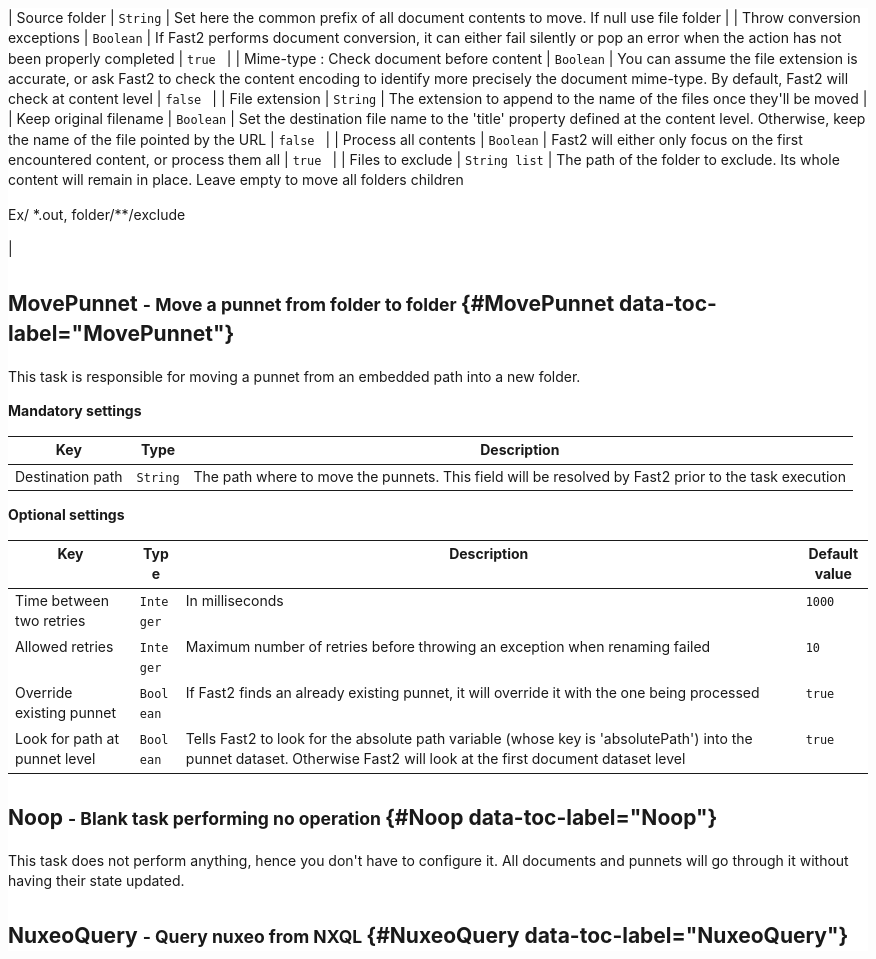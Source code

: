  | Source folder | `String` | Set here the common prefix of all document contents to move. If null use file folder | 
 | Throw conversion exceptions | `Boolean` | If Fast2 performs document conversion, it can either fail silently or pop an error when the action has not been properly completed | `true ` | 
 | Mime-type : Check document before content | `Boolean` | You can assume the file extension is accurate, or ask Fast2 to check the content encoding to identify more precisely the document mime-type. By default, Fast2 will check at content level | `false ` | 
 | File extension | `String` | The extension to append to the name of the files once they'll be moved | 
 | Keep original filename | `Boolean` | Set the destination file name to the 'title' property defined at the content level. Otherwise, keep the name of the file pointed by the URL | `false ` | 
 | Process all contents | `Boolean` | Fast2 will either only focus on the first encountered content, or process them all | `true ` | 
 | Files to exclude | `String list` | The path of the folder to exclude. Its whole content will remain in place. Leave empty to move all folders children <br/> <p> Ex/  *.out, folder/**/exclude</p> | 



## MovePunnet <small> - Move a punnet from folder to folder </small> {#MovePunnet data-toc-label="MovePunnet"}

This task is responsible for moving a punnet from an embedded path into a new folder.

<b>Mandatory settings</b>

|Key      | Type    | Description | 
| - | - | - |
 | Destination path | `String` | The path where to move the punnets. This field will be resolved by Fast2 prior to the task execution | 


<b>Optional settings</b>

|Key      | Type    | Description |  Default value |
| - | - | - | - |
 | Time between two retries | `Integer` | In milliseconds | `1000 ` | 
 | Allowed retries | `Integer` | Maximum number of retries before throwing an exception when renaming failed | `10 ` | 
 | Override existing punnet | `Boolean` | If Fast2 finds an already existing punnet, it will override it with the one being processed | `true ` | 
 | Look for path at punnet level | `Boolean` | Tells Fast2 to look for the absolute path variable (whose key is 'absolutePath') into the punnet dataset. Otherwise Fast2 will look at the first document dataset level | `true ` | 



## Noop <small> - Blank task performing no operation </small> {#Noop data-toc-label="Noop"}

This task does not perform anything, hence you don't have to configure it. All documents and punnets will go through it without having their state updated.



## NuxeoQuery <small> - Query nuxeo from NXQL </small> {#NuxeoQuery data-toc-label="NuxeoQuery"}
